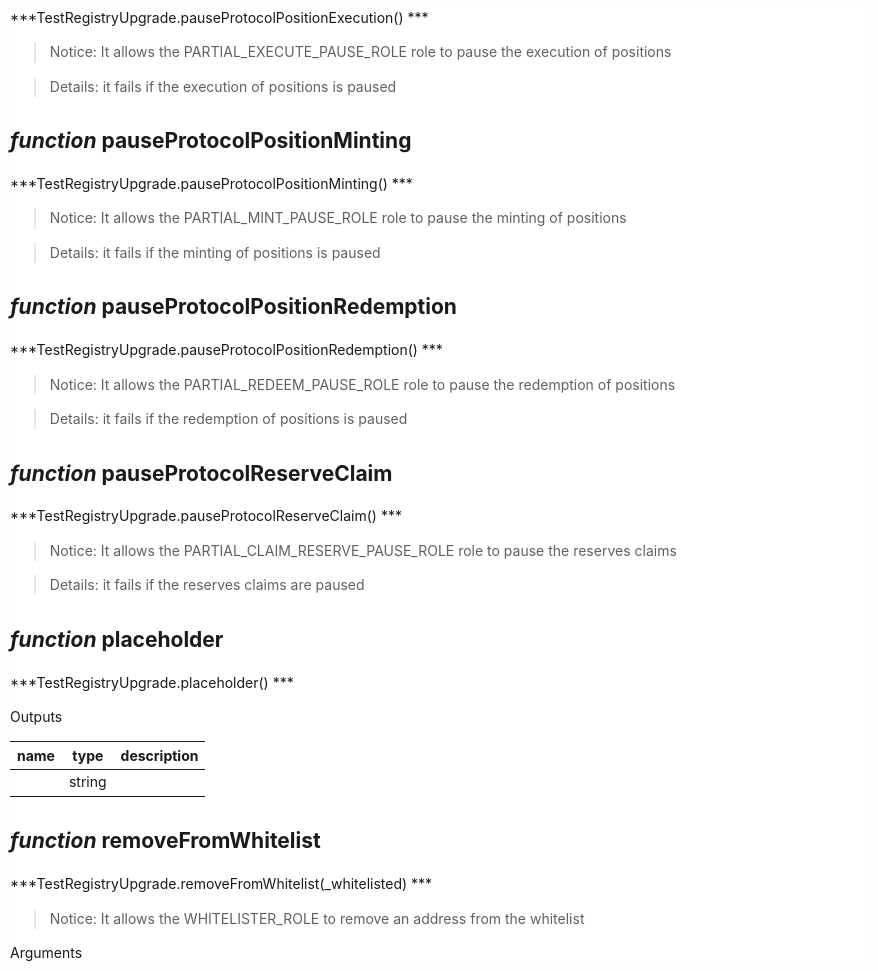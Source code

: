 ***TestRegistryUpgrade.pauseProtocolPositionExecution() ***

> Notice: It allows the PARTIAL_EXECUTE_PAUSE_ROLE role to pause the execution of positions

> Details: it fails if the execution of positions is paused



## *function* pauseProtocolPositionMinting

***TestRegistryUpgrade.pauseProtocolPositionMinting() ***

> Notice: It allows the PARTIAL_MINT_PAUSE_ROLE role to pause the minting of positions

> Details: it fails if the minting of positions is paused



## *function* pauseProtocolPositionRedemption

***TestRegistryUpgrade.pauseProtocolPositionRedemption() ***

> Notice: It allows the PARTIAL_REDEEM_PAUSE_ROLE role to pause the redemption of positions

> Details: it fails if the redemption of positions is paused



## *function* pauseProtocolReserveClaim

***TestRegistryUpgrade.pauseProtocolReserveClaim() ***

> Notice: It allows the PARTIAL_CLAIM_RESERVE_PAUSE_ROLE role to pause the reserves claims

> Details: it fails if the reserves claims are paused



## *function* placeholder

***TestRegistryUpgrade.placeholder() ***

Outputs

| **name** | **type** | **description** |
|-|-|-|
|  | string |  |



## *function* removeFromWhitelist

***TestRegistryUpgrade.removeFromWhitelist(_whitelisted) ***

> Notice: It allows the WHITELISTER_ROLE to remove an address from the whitelist

Arguments
